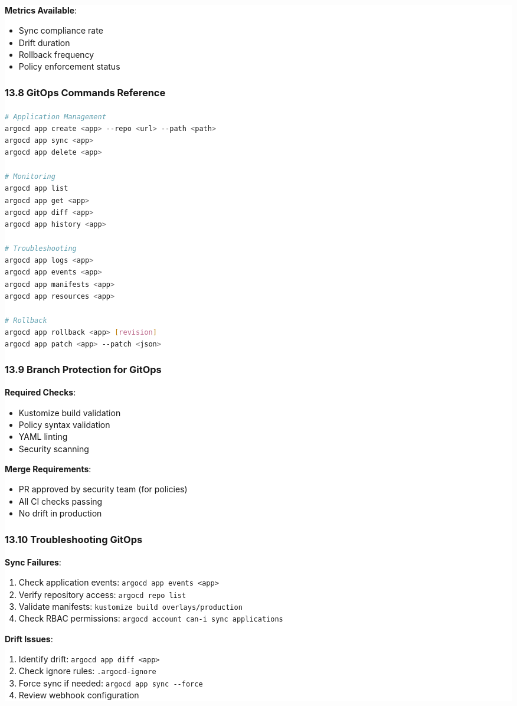 **Metrics Available**:
- Sync compliance rate
- Drift duration
- Rollback frequency
- Policy enforcement status

### 13.8 GitOps Commands Reference

```bash
# Application Management
argocd app create <app> --repo <url> --path <path>
argocd app sync <app>
argocd app delete <app>

# Monitoring
argocd app list
argocd app get <app>
argocd app diff <app>
argocd app history <app>

# Troubleshooting
argocd app logs <app>
argocd app events <app>
argocd app manifests <app>
argocd app resources <app>

# Rollback
argocd app rollback <app> [revision]
argocd app patch <app> --patch <json>
```

### 13.9 Branch Protection for GitOps

**Required Checks**:
- Kustomize build validation
- Policy syntax validation
- YAML linting
- Security scanning

**Merge Requirements**:
- PR approved by security team (for policies)
- All CI checks passing
- No drift in production

### 13.10 Troubleshooting GitOps

**Sync Failures**:
1. Check application events: `argocd app events <app>`
2. Verify repository access: `argocd repo list`
3. Validate manifests: `kustomize build overlays/production`
4. Check RBAC permissions: `argocd account can-i sync applications`

**Drift Issues**:
1. Identify drift: `argocd app diff <app>`
2. Check ignore rules: `.argocd-ignore`
3. Force sync if needed: `argocd app sync --force`
4. Review webhook configuration
